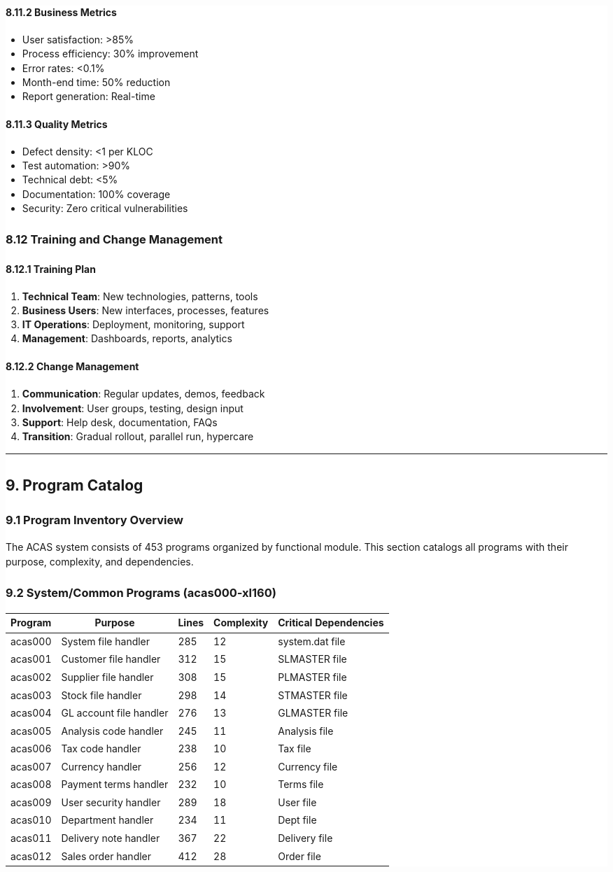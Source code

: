 #### 8.11.2 Business Metrics
- User satisfaction: >85%
- Process efficiency: 30% improvement
- Error rates: <0.1%
- Month-end time: 50% reduction
- Report generation: Real-time

#### 8.11.3 Quality Metrics
- Defect density: <1 per KLOC
- Test automation: >90%
- Technical debt: <5%
- Documentation: 100% coverage
- Security: Zero critical vulnerabilities

### 8.12 Training and Change Management

#### 8.12.1 Training Plan
1. **Technical Team**: New technologies, patterns, tools
2. **Business Users**: New interfaces, processes, features
3. **IT Operations**: Deployment, monitoring, support
4. **Management**: Dashboards, reports, analytics

#### 8.12.2 Change Management
1. **Communication**: Regular updates, demos, feedback
2. **Involvement**: User groups, testing, design input
3. **Support**: Help desk, documentation, FAQs
4. **Transition**: Gradual rollout, parallel run, hypercare

---

## 9. Program Catalog

### 9.1 Program Inventory Overview

The ACAS system consists of 453 programs organized by functional module. This section catalogs all programs with their purpose, complexity, and dependencies.

### 9.2 System/Common Programs (acas000-xl160)

| Program | Purpose | Lines | Complexity | Critical Dependencies |
|---------|---------|-------|------------|---------------------|
| acas000 | System file handler | 285 | 12 | system.dat file |
| acas001 | Customer file handler | 312 | 15 | SLMASTER file |
| acas002 | Supplier file handler | 308 | 15 | PLMASTER file |
| acas003 | Stock file handler | 298 | 14 | STMASTER file |
| acas004 | GL account file handler | 276 | 13 | GLMASTER file |
| acas005 | Analysis code handler | 245 | 11 | Analysis file |
| acas006 | Tax code handler | 238 | 10 | Tax file |
| acas007 | Currency handler | 256 | 12 | Currency file |
| acas008 | Payment terms handler | 232 | 10 | Terms file |
| acas009 | User security handler | 289 | 18 | User file |
| acas010 | Department handler | 234 | 11 | Dept file |
| acas011 | Delivery note handler | 367 | 22 | Delivery file |
| acas012 | Sales order handler | 412 | 28 | Order file |
